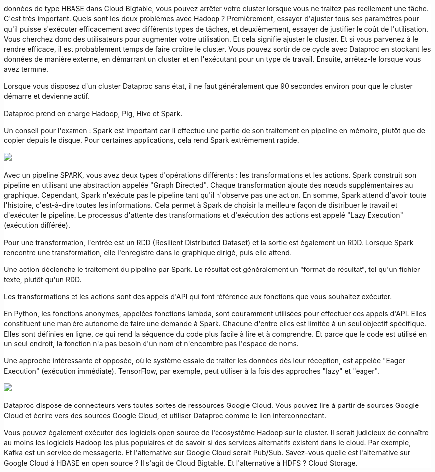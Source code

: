 données de type HBASE dans Cloud Bigtable, vous pouvez arrêter votre cluster lorsque vous ne traitez pas réellement une tâche. C'est très important. Quels sont les deux problèmes avec Hadoop ? Premièrement, essayer d'ajuster tous ses paramètres pour qu'il puisse s'exécuter efficacement avec différents types de tâches, et deuxièmement, essayer de justifier le coût de l'utilisation. Vous cherchez donc des utilisateurs pour augmenter votre utilisation. Et cela signifie ajuster le cluster. Et si vous parvenez à le rendre efficace, il est probablement temps de faire croître le cluster. Vous pouvez sortir de ce cycle avec Dataproc en stockant les données de manière externe, en démarrant un cluster et en l'exécutant pour un type de travail. Ensuite, arrêtez-le lorsque vous avez terminé.

Lorsque vous disposez d'un cluster Dataproc sans état, il ne faut généralement que 90 secondes environ pour que le cluster démarre et devienne actif.

Dataproc prend en charge Hadoop, Pig, Hive et Spark.

Un conseil pour l'examen : Spark est important car il effectue une partie de son traitement en pipeline en mémoire, plutôt que de copier depuis le disque. Pour certaines applications, cela rend Spark extrêmement rapide.

![](Aspose.Words.26c0f64e-6eda-41da-9774-5d9b364446b8.036.png)

Avec un pipeline SPARK, vous avez deux types d'opérations différents : les transformations et les actions. Spark construit son pipeline en utilisant une abstraction appelée "Graph Directed". Chaque transformation ajoute des nœuds supplémentaires au graphique. Cependant, Spark n'exécute pas le pipeline tant qu'il n'observe pas une action. En somme, Spark attend d'avoir toute l'histoire, c'est-à-dire toutes les informations. Cela permet à Spark de choisir la meilleure façon de distribuer le travail et d'exécuter le pipeline. Le processus d'attente des transformations et d'exécution des actions est appelé "Lazy Execution" (exécution différée).

Pour une transformation, l'entrée est un RDD (Resilient Distributed Dataset) et la sortie est également un RDD. Lorsque Spark rencontre une transformation, elle l'enregistre dans le graphique dirigé, puis elle attend.

Une action déclenche le traitement du pipeline par Spark. Le résultat est généralement un "format de résultat", tel qu'un fichier texte, plutôt qu'un RDD.

Les transformations et les actions sont des appels d'API qui font référence aux fonctions que vous souhaitez exécuter.

En Python, les fonctions anonymes, appelées fonctions lambda, sont couramment utilisées pour effectuer ces appels d'API. Elles constituent une manière autonome de faire une demande à Spark. Chacune d'entre elles est limitée à un seul objectif spécifique. Elles sont définies en ligne, ce qui rend la séquence du code plus facile à lire et à comprendre. Et parce que le code est utilisé en un seul endroit, la fonction n'a pas besoin d'un nom et n'encombre pas l'espace de noms.

Une approche intéressante et opposée, où le système essaie de traiter les données dès leur réception, est appelée "Eager Execution" (exécution immédiate). TensorFlow, par exemple, peut utiliser à la fois des approches "lazy" et "eager".

![](Aspose.Words.26c0f64e-6eda-41da-9774-5d9b364446b8.037.png)

Dataproc dispose de connecteurs vers toutes sortes de ressources Google Cloud. Vous pouvez lire à partir de sources Google Cloud et écrire vers des sources Google Cloud, et utiliser Dataproc comme le lien interconnectant.

Vous pouvez également exécuter des logiciels open source de l'écosystème Hadoop sur le cluster. Il serait judicieux de connaître au moins les logiciels Hadoop les plus populaires et de savoir si des services alternatifs existent dans le cloud. Par exemple, Kafka est un service de messagerie. Et l'alternative sur Google Cloud serait Pub/Sub. Savez-vous quelle est l'alternative sur Google Cloud à HBASE en open source ? Il s'agit de Cloud Bigtable. Et l'alternative à HDFS ? Cloud Storage.
